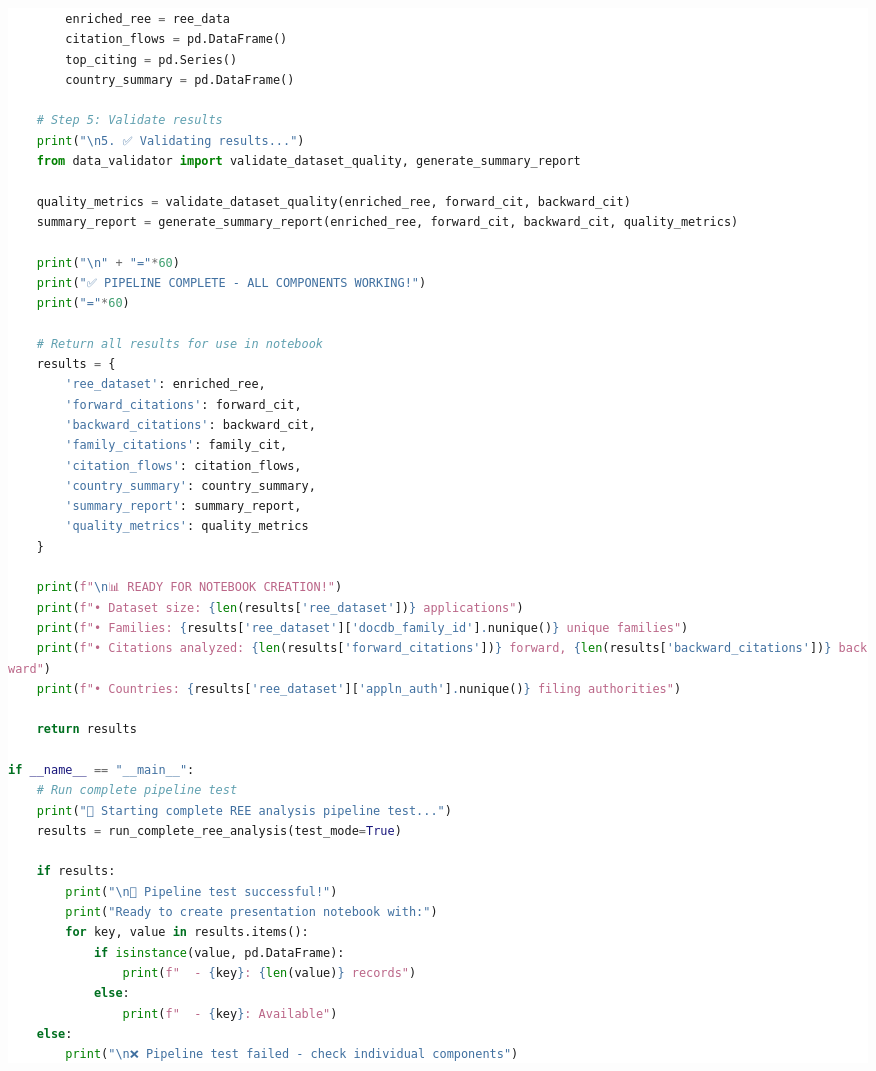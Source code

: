 ```python
        enriched_ree = ree_data
        citation_flows = pd.DataFrame()
        top_citing = pd.Series()
        country_summary = pd.DataFrame()
    
    # Step 5: Validate results
    print("\n5. ✅ Validating results...")
    from data_validator import validate_dataset_quality, generate_summary_report
    
    quality_metrics = validate_dataset_quality(enriched_ree, forward_cit, backward_cit)
    summary_report = generate_summary_report(enriched_ree, forward_cit, backward_cit, quality_metrics)
    
    print("\n" + "="*60)
    print("✅ PIPELINE COMPLETE - ALL COMPONENTS WORKING!")
    print("="*60)
    
    # Return all results for use in notebook
    results = {
        'ree_dataset': enriched_ree,
        'forward_citations': forward_cit,
        'backward_citations': backward_cit,
        'family_citations': family_cit,
        'citation_flows': citation_flows,
        'country_summary': country_summary,
        'summary_report': summary_report,
        'quality_metrics': quality_metrics
    }
    
    print(f"\n📊 READY FOR NOTEBOOK CREATION!")
    print(f"• Dataset size: {len(results['ree_dataset'])} applications")
    print(f"• Families: {results['ree_dataset']['docdb_family_id'].nunique()} unique families")
    print(f"• Citations analyzed: {len(results['forward_citations'])} forward, {len(results['backward_citations'])} backward")
    print(f"• Countries: {results['ree_dataset']['appln_auth'].nunique()} filing authorities")
    
    return results

if __name__ == "__main__":
    # Run complete pipeline test
    print("🚀 Starting complete REE analysis pipeline test...")
    results = run_complete_ree_analysis(test_mode=True)
    
    if results:
        print("\n🎉 Pipeline test successful!")
        print("Ready to create presentation notebook with:")
        for key, value in results.items():
            if isinstance(value, pd.DataFrame):
                print(f"  - {key}: {len(value)} records")
            else:
                print(f"  - {key}: Available")
    else:
        print("\n❌ Pipeline test failed - check individual components")
```

